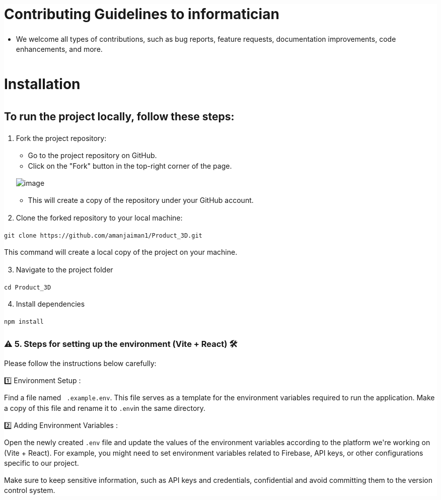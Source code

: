 # Contributing Guidelines to informatician

- We welcome all types of contributions, such as bug reports, feature requests, documentation improvements, code enhancements, and more.

# Installation

## To run the project locally, follow these steps:

1. Fork the project repository:

   - Go to the project repository on GitHub.
   - Click on the "Fork" button in the top-right corner of the page.

   ![image](https://github.com/Ayush-Tibrewal/Product_3D/assets/96817905/789dda31-5f38-4102-aca8-731d7f2f5f2f)

   - This will create a copy of the repository under your GitHub account.

2. Clone the forked repository to your local machine:

```
git clone https://github.com/amanjaiman1/Product_3D.git
```

This command will create a local copy of the project on your machine.

3.  Navigate to the project folder

```
cd Product_3D
```

4. Install dependencies

```
npm install
```

### :warning: 5. Steps for setting up the environment (Vite + React) :hammer_and_wrench:

Please follow the instructions below carefully:

1️⃣ Environment Setup :

Find a file named ` .example.env`. This file serves as a template for the environment variables required to run the application. Make a copy of this file and rename it to `.env`in the same directory.

2️⃣ Adding Environment Variables :

Open the newly created `.env` file and update the values of the environment variables according to the platform we're working on (Vite + React). For example, you might need to set environment variables related to Firebase, API keys, or other configurations specific to our project.

Make sure to keep sensitive information, such as API keys and credentials, confidential and avoid committing them to the version control system.
